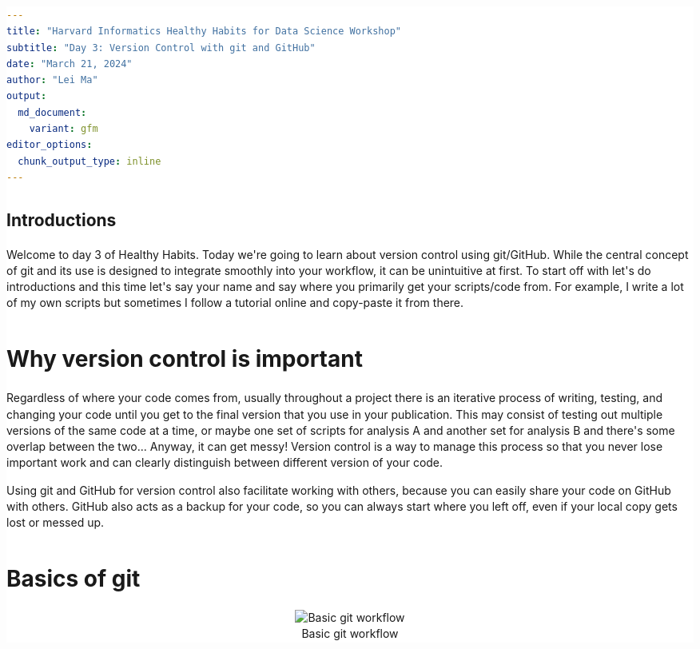 ```yaml
---
title: "Harvard Informatics Healthy Habits for Data Science Workshop"
subtitle: "Day 3: Version Control with git and GitHub"
date: "March 21, 2024"
author: "Lei Ma"
output: 
  md_document:
    variant: gfm
editor_options: 
  chunk_output_type: inline
---
```


<style type="text/css">
    pre { overflow-x: scroll }
    pre code { white-space: pre; }
    /* This makes the output blocks scroll horizontally in HTML renders */

    .md-sidebar--secondary { order: 0; }
    .md-sidebar--primary { display: none; }
</style>

## Introductions

Welcome to day 3 of Healthy Habits. Today we're going to learn about version control using git/GitHub. While the central concept of git and its use is designed to integrate smoothly into your workflow, it can be unintuitive at first. To start off with let's do introductions and this time let's say your name and say where you primarily get your scripts/code from. For example, I write a lot of my own scripts but sometimes I follow a tutorial online and copy-paste it from there. 

# Why version control is important

Regardless of where your code comes from, usually throughout a project there is an iterative process of writing, testing, and changing your code until you get to the final version that you use in your publication. This may consist of testing out multiple versions of the same code at a time, or maybe one set of scripts for analysis A and another set for analysis B and there's some overlap between the two... Anyway, it can get messy! Version control is a way to manage this process so that you never lose important work and can clearly distinguish between different version of your code.

Using git and GitHub for version control also facilitate working with others, because you can easily share your code on GitHub with others. GitHub also acts as a backup for your code, so you can always start where you left off, even if your local copy gets lost or messed up.

# Basics of git

<div align="center">
    <figure>
        <img src="../img/healthy_habits_day3/Slide2.png" alt="Basic git workflow" style="width: 75%;">
        <figcaption>Basic git workflow</figcaption>
    </figure>
</div>

